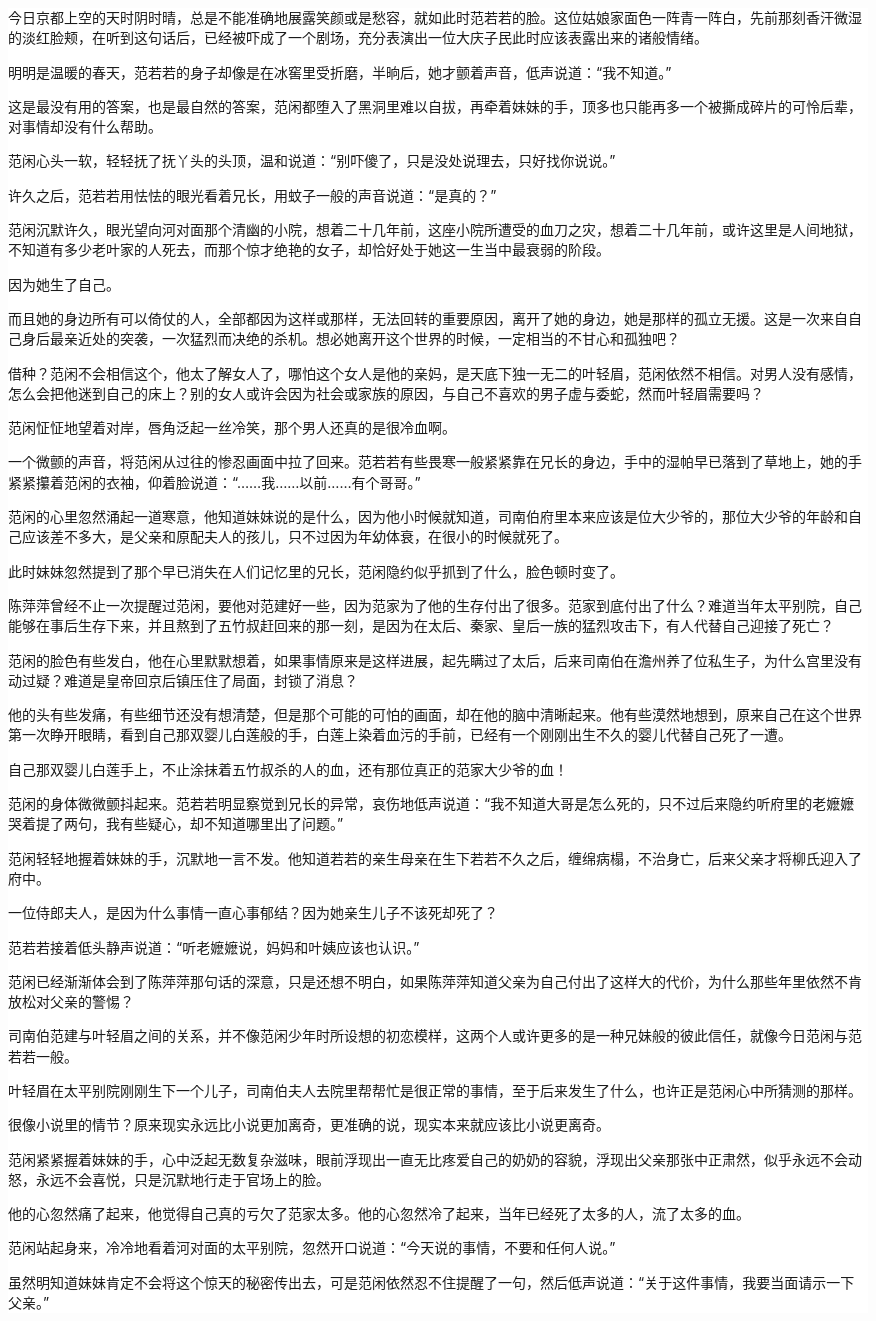 今日京都上空的天时阴时晴，总是不能准确地展露笑颜或是愁容，就如此时范若若的脸。这位姑娘家面色一阵青一阵白，先前那刻香汗微湿的淡红脸颊，在听到这句话后，已经被吓成了一个剧场，充分表演出一位大庆子民此时应该表露出来的诸般情绪。

明明是温暖的春天，范若若的身子却像是在冰窖里受折磨，半晌后，她才颤着声音，低声说道：“我不知道。”

这是最没有用的答案，也是最自然的答案，范闲都堕入了黑洞里难以自拔，再牵着妹妹的手，顶多也只能再多一个被撕成碎片的可怜后辈，对事情却没有什么帮助。

范闲心头一软，轻轻抚了抚丫头的头顶，温和说道：“别吓傻了，只是没处说理去，只好找你说说。”

许久之后，范若若用怯怯的眼光看着兄长，用蚊子一般的声音说道：“是真的？”

范闲沉默许久，眼光望向河对面那个清幽的小院，想着二十几年前，这座小院所遭受的血刀之灾，想着二十几年前，或许这里是人间地狱，不知道有多少老叶家的人死去，而那个惊才绝艳的女子，却恰好处于她这一生当中最衰弱的阶段。

因为她生了自己。

而且她的身边所有可以倚仗的人，全部都因为这样或那样，无法回转的重要原因，离开了她的身边，她是那样的孤立无援。这是一次来自自己身后最亲近处的突袭，一次猛烈而决绝的杀机。想必她离开这个世界的时候，一定相当的不甘心和孤独吧？

借种？范闲不会相信这个，他太了解女人了，哪怕这个女人是他的亲妈，是天底下独一无二的叶轻眉，范闲依然不相信。对男人没有感情，怎么会把他迷到自己的床上？别的女人或许会因为社会或家族的原因，与自己不喜欢的男子虚与委蛇，然而叶轻眉需要吗？

范闲怔怔地望着对岸，唇角泛起一丝冷笑，那个男人还真的是很冷血啊。

一个微颤的声音，将范闲从过往的惨忍画面中拉了回来。范若若有些畏寒一般紧紧靠在兄长的身边，手中的湿帕早已落到了草地上，她的手紧紧攥着范闲的衣袖，仰着脸说道：“……我……以前……有个哥哥。”

范闲的心里忽然涌起一道寒意，他知道妹妹说的是什么，因为他小时候就知道，司南伯府里本来应该是位大少爷的，那位大少爷的年龄和自己应该差不多大，是父亲和原配夫人的孩儿，只不过因为年幼体衰，在很小的时候就死了。

此时妹妹忽然提到了那个早已消失在人们记忆里的兄长，范闲隐约似乎抓到了什么，脸色顿时变了。

陈萍萍曾经不止一次提醒过范闲，要他对范建好一些，因为范家为了他的生存付出了很多。范家到底付出了什么？难道当年太平别院，自己能够在事后生存下来，并且熬到了五竹叔赶回来的那一刻，是因为在太后、秦家、皇后一族的猛烈攻击下，有人代替自己迎接了死亡？

范闲的脸色有些发白，他在心里默默想着，如果事情原来是这样进展，起先瞒过了太后，后来司南伯在澹州养了位私生子，为什么宫里没有动过疑？难道是皇帝回京后镇压住了局面，封锁了消息？

他的头有些发痛，有些细节还没有想清楚，但是那个可能的可怕的画面，却在他的脑中清晰起来。他有些漠然地想到，原来自己在这个世界第一次睁开眼睛，看到自己那双婴儿白莲般的手，白莲上染着血污的手前，已经有一个刚刚出生不久的婴儿代替自己死了一遭。

自己那双婴儿白莲手上，不止涂抹着五竹叔杀的人的血，还有那位真正的范家大少爷的血！

范闲的身体微微颤抖起来。范若若明显察觉到兄长的异常，哀伤地低声说道：“我不知道大哥是怎么死的，只不过后来隐约听府里的老嬷嬷哭着提了两句，我有些疑心，却不知道哪里出了问题。”

范闲轻轻地握着妹妹的手，沉默地一言不发。他知道若若的亲生母亲在生下若若不久之后，缠绵病榻，不治身亡，后来父亲才将柳氏迎入了府中。

一位侍郎夫人，是因为什么事情一直心事郁结？因为她亲生儿子不该死却死了？

范若若接着低头静声说道：“听老嬷嬷说，妈妈和叶姨应该也认识。”

范闲已经渐渐体会到了陈萍萍那句话的深意，只是还想不明白，如果陈萍萍知道父亲为自己付出了这样大的代价，为什么那些年里依然不肯放松对父亲的警惕？

司南伯范建与叶轻眉之间的关系，并不像范闲少年时所设想的初恋模样，这两个人或许更多的是一种兄妹般的彼此信任，就像今日范闲与范若若一般。

叶轻眉在太平别院刚刚生下一个儿子，司南伯夫人去院里帮帮忙是很正常的事情，至于后来发生了什么，也许正是范闲心中所猜测的那样。

很像小说里的情节？原来现实永远比小说更加离奇，更准确的说，现实本来就应该比小说更离奇。

范闲紧紧握着妹妹的手，心中泛起无数复杂滋味，眼前浮现出一直无比疼爱自己的奶奶的容貌，浮现出父亲那张中正肃然，似乎永远不会动怒，永远不会喜悦，只是沉默地行走于官场上的脸。

他的心忽然痛了起来，他觉得自己真的亏欠了范家太多。他的心忽然冷了起来，当年已经死了太多的人，流了太多的血。

范闲站起身来，冷冷地看着河对面的太平别院，忽然开口说道：“今天说的事情，不要和任何人说。”

虽然明知道妹妹肯定不会将这个惊天的秘密传出去，可是范闲依然忍不住提醒了一句，然后低声说道：“关于这件事情，我要当面请示一下父亲。”
